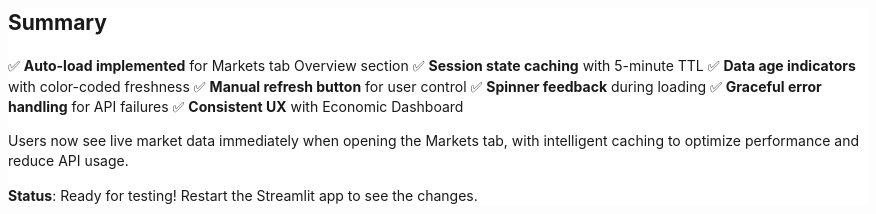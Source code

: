 
## Summary

✅ **Auto-load implemented** for Markets tab Overview section
✅ **Session state caching** with 5-minute TTL
✅ **Data age indicators** with color-coded freshness
✅ **Manual refresh button** for user control
✅ **Spinner feedback** during loading
✅ **Graceful error handling** for API failures
✅ **Consistent UX** with Economic Dashboard

Users now see live market data immediately when opening the Markets tab, with intelligent caching to optimize performance and reduce API usage.

**Status**: Ready for testing! Restart the Streamlit app to see the changes.
